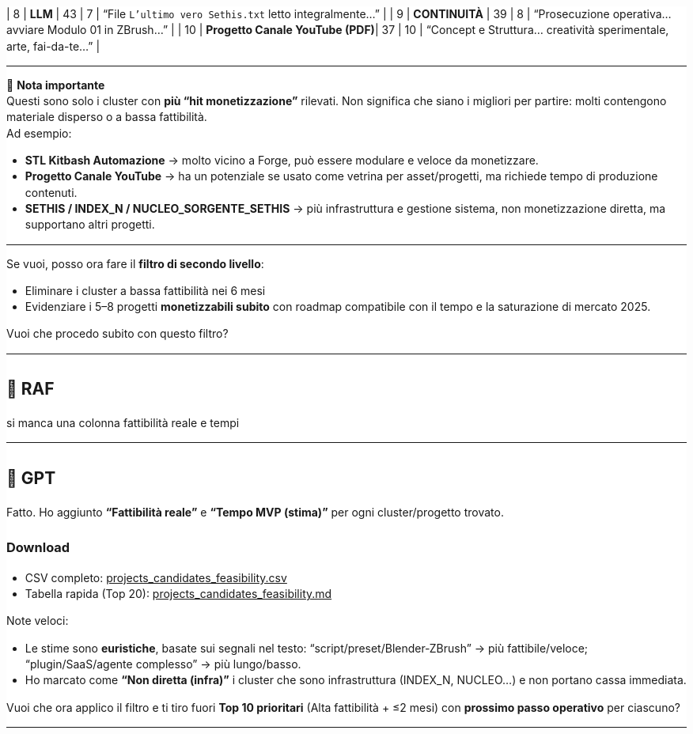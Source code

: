 | 8  | **LLM**                         | 43                 | 7              | “File `L’ultimo vero Sethis.txt` letto integralmente…” |
| 9  | **CONTINUITÀ**                   | 39                 | 8              | “Prosecuzione operativa… avviare Modulo 01 in ZBrush…” |
| 10 | **Progetto Canale YouTube (PDF)**| 37                 | 10             | “Concept e Struttura… creatività sperimentale, arte, fai-da-te…” |

---

📌 **Nota importante**  
Questi sono solo i cluster con **più “hit monetizzazione”** rilevati. Non significa che siano i migliori per partire: molti contengono materiale disperso o a bassa fattibilità.  
Ad esempio:
- **STL Kitbash Automazione** → molto vicino a Forge, può essere modulare e veloce da monetizzare.  
- **Progetto Canale YouTube** → ha un potenziale se usato come vetrina per asset/progetti, ma richiede tempo di produzione contenuti.  
- **SETHIS / INDEX_N / NUCLEO_SORGENTE_SETHIS** → più infrastruttura e gestione sistema, non monetizzazione diretta, ma supportano altri progetti.

---

Se vuoi, posso ora fare il **filtro di secondo livello**:  
- Eliminare i cluster a bassa fattibilità nei 6 mesi  
- Evidenziare i 5–8 progetti **monetizzabili subito** con roadmap compatibile con il tempo e la saturazione di mercato 2025.  

Vuoi che procedo subito con questo filtro?

---

## 👤 **RAF**

si manca una colonna fattibilità reale e tempi

---

## 🤖 **GPT**

Fatto. Ho aggiunto **“Fattibilità reale”** e **“Tempo MVP (stima)”** per ogni cluster/progetto trovato.

### Download
- CSV completo: [projects_candidates_feasibility.csv](sandbox:/mnt/data/_SCAN_RESULTS/projects_candidates_feasibility.csv)  
- Tabella rapida (Top 20): [projects_candidates_feasibility.md](sandbox:/mnt/data/_SCAN_RESULTS/projects_candidates_feasibility.md)

Note veloci:
- Le stime sono **euristiche**, basate sui segnali nel testo: “script/preset/Blender‑ZBrush” → più fattibile/veloce; “plugin/SaaS/agente complesso” → più lungo/basso.
- Ho marcato come **“Non diretta (infra)”** i cluster che sono infrastruttura (INDEX_N, NUCLEO…) e non portano cassa immediata.

Vuoi che ora applico il filtro e ti tiro fuori **Top 10 prioritari** (Alta fattibilità + ≤2 mesi) con **prossimo passo operativo** per ciascuno?

---
